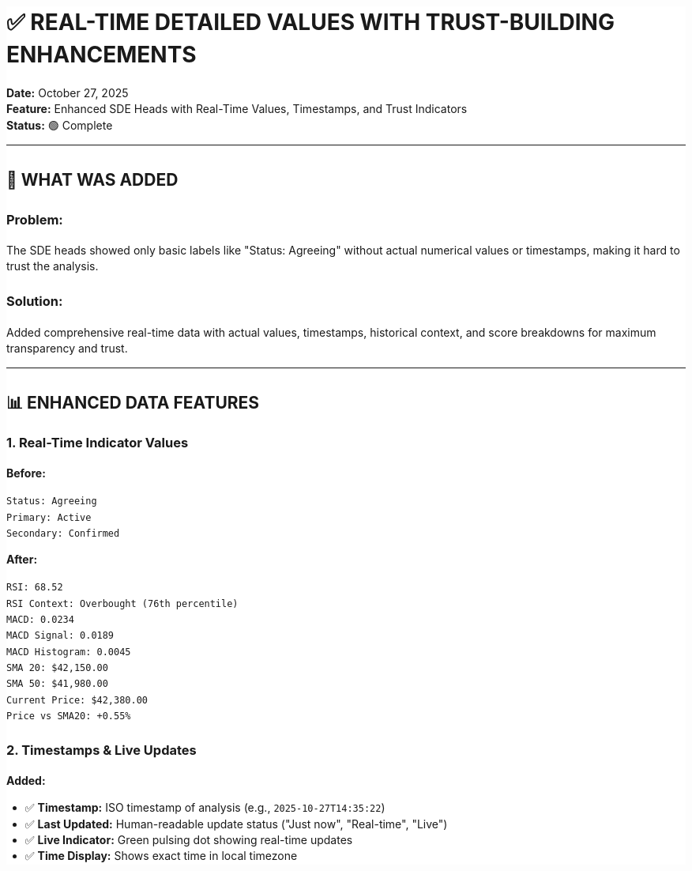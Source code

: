 # ✅ REAL-TIME DETAILED VALUES WITH TRUST-BUILDING ENHANCEMENTS

**Date:** October 27, 2025  
**Feature:** Enhanced SDE Heads with Real-Time Values, Timestamps, and Trust Indicators  
**Status:** 🟢 Complete

---

## 🎯 **WHAT WAS ADDED**

### **Problem:**
The SDE heads showed only basic labels like "Status: Agreeing" without actual numerical values or timestamps, making it hard to trust the analysis.

### **Solution:**
Added comprehensive real-time data with actual values, timestamps, historical context, and score breakdowns for maximum transparency and trust.

---

## 📊 **ENHANCED DATA FEATURES**

### **1. Real-Time Indicator Values**

**Before:**
```
Status: Agreeing
Primary: Active
Secondary: Confirmed
```

**After:**
```
RSI: 68.52
RSI Context: Overbought (76th percentile)
MACD: 0.0234
MACD Signal: 0.0189
MACD Histogram: 0.0045
SMA 20: $42,150.00
SMA 50: $41,980.00
Current Price: $42,380.00
Price vs SMA20: +0.55%
```

### **2. Timestamps & Live Updates**

**Added:**
- ✅ **Timestamp:** ISO timestamp of analysis (e.g., `2025-10-27T14:35:22`)
- ✅ **Last Updated:** Human-readable update status ("Just now", "Real-time", "Live")
- ✅ **Live Indicator:** Green pulsing dot showing real-time updates
- ✅ **Time Display:** Shows exact time in local timezone
